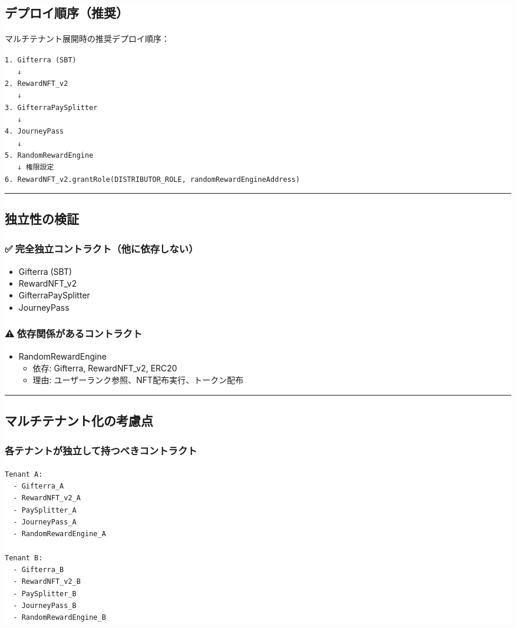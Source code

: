 
## デプロイ順序（推奨）

マルチテナント展開時の推奨デプロイ順序：

```
1. Gifterra (SBT)
   ↓
2. RewardNFT_v2
   ↓
3. GifterraPaySplitter
   ↓
4. JourneyPass
   ↓
5. RandomRewardEngine
   ↓ 権限設定
6. RewardNFT_v2.grantRole(DISTRIBUTOR_ROLE, randomRewardEngineAddress)
```

---

## 独立性の検証

### ✅ 完全独立コントラクト（他に依存しない）

- Gifterra (SBT)
- RewardNFT_v2
- GifterraPaySplitter
- JourneyPass

### ⚠️ 依存関係があるコントラクト

- RandomRewardEngine
  - 依存: Gifterra, RewardNFT_v2, ERC20
  - 理由: ユーザーランク参照、NFT配布実行、トークン配布

---

## マルチテナント化の考慮点

### 各テナントが独立して持つべきコントラクト

```
Tenant A:
  - Gifterra_A
  - RewardNFT_v2_A
  - PaySplitter_A
  - JourneyPass_A
  - RandomRewardEngine_A

Tenant B:
  - Gifterra_B
  - RewardNFT_v2_B
  - PaySplitter_B
  - JourneyPass_B
  - RandomRewardEngine_B
```
